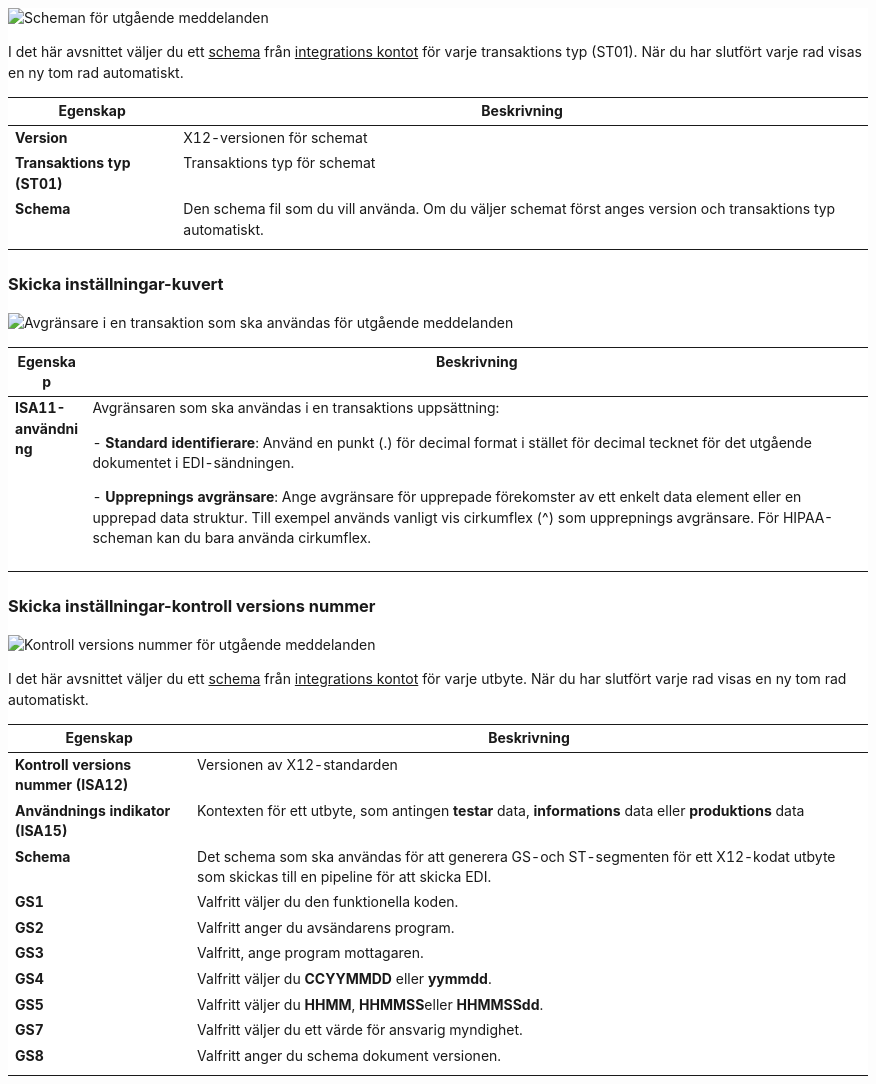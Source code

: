 ![Scheman för utgående meddelanden](./media/logic-apps-enterprise-integration-x12/x12-send-settings-schemas.png)

I det här avsnittet väljer du ett [schema](../logic-apps/logic-apps-enterprise-integration-schemas.md) från [integrations kontot](./logic-apps-enterprise-integration-create-integration-account.md) för varje transaktions typ (ST01). När du har slutfört varje rad visas en ny tom rad automatiskt.

| Egenskap | Beskrivning |
|----------|-------------|
| **Version** | X12-versionen för schemat |
| **Transaktions typ (ST01)** | Transaktions typ för schemat |
| **Schema** | Den schema fil som du vill använda. Om du väljer schemat först anges version och transaktions typ automatiskt. |
|||

<a name="outbound-envelopes"></a>

### <a name="send-settings---envelopes"></a>Skicka inställningar-kuvert

![Avgränsare i en transaktion som ska användas för utgående meddelanden](./media/logic-apps-enterprise-integration-x12/x12-send-settings-envelopes.png)

| Egenskap | Beskrivning |
|----------|-------------|
| **ISA11-användning** | Avgränsaren som ska användas i en transaktions uppsättning: <p>- **Standard identifierare**: Använd en punkt (.) för decimal format i stället för decimal tecknet för det utgående dokumentet i EDI-sändningen. <p>- **Upprepnings avgränsare**: Ange avgränsare för upprepade förekomster av ett enkelt data element eller en upprepad data struktur. Till exempel används vanligt vis cirkumflex (^) som upprepnings avgränsare. För HIPAA-scheman kan du bara använda cirkumflex. |
|||

<a name="outbound-control-version-number"></a>

### <a name="send-settings---control-version-number"></a>Skicka inställningar-kontroll versions nummer

![Kontroll versions nummer för utgående meddelanden](./media/logic-apps-enterprise-integration-x12/x12-send-settings-control-version-number.png)

I det här avsnittet väljer du ett [schema](../logic-apps/logic-apps-enterprise-integration-schemas.md) från [integrations kontot](./logic-apps-enterprise-integration-create-integration-account.md) för varje utbyte. När du har slutfört varje rad visas en ny tom rad automatiskt.

| Egenskap | Beskrivning |
|----------|-------------|
| **Kontroll versions nummer (ISA12)** | Versionen av X12-standarden |
| **Användnings indikator (ISA15)** | Kontexten för ett utbyte, som antingen **testar** data, **informations** data eller **produktions** data |
| **Schema** | Det schema som ska användas för att generera GS-och ST-segmenten för ett X12-kodat utbyte som skickas till en pipeline för att skicka EDI. |
| **GS1** | Valfritt väljer du den funktionella koden. |
| **GS2** | Valfritt anger du avsändarens program. |
| **GS3** | Valfritt, ange program mottagaren. |
| **GS4** | Valfritt väljer du **CCYYMMDD** eller **yymmdd**. |
| **GS5** | Valfritt väljer du **HHMM**, **HHMMSS**eller **HHMMSSdd**. |
| **GS7** | Valfritt väljer du ett värde för ansvarig myndighet. |
| **GS8** | Valfritt anger du schema dokument versionen. |
|||
